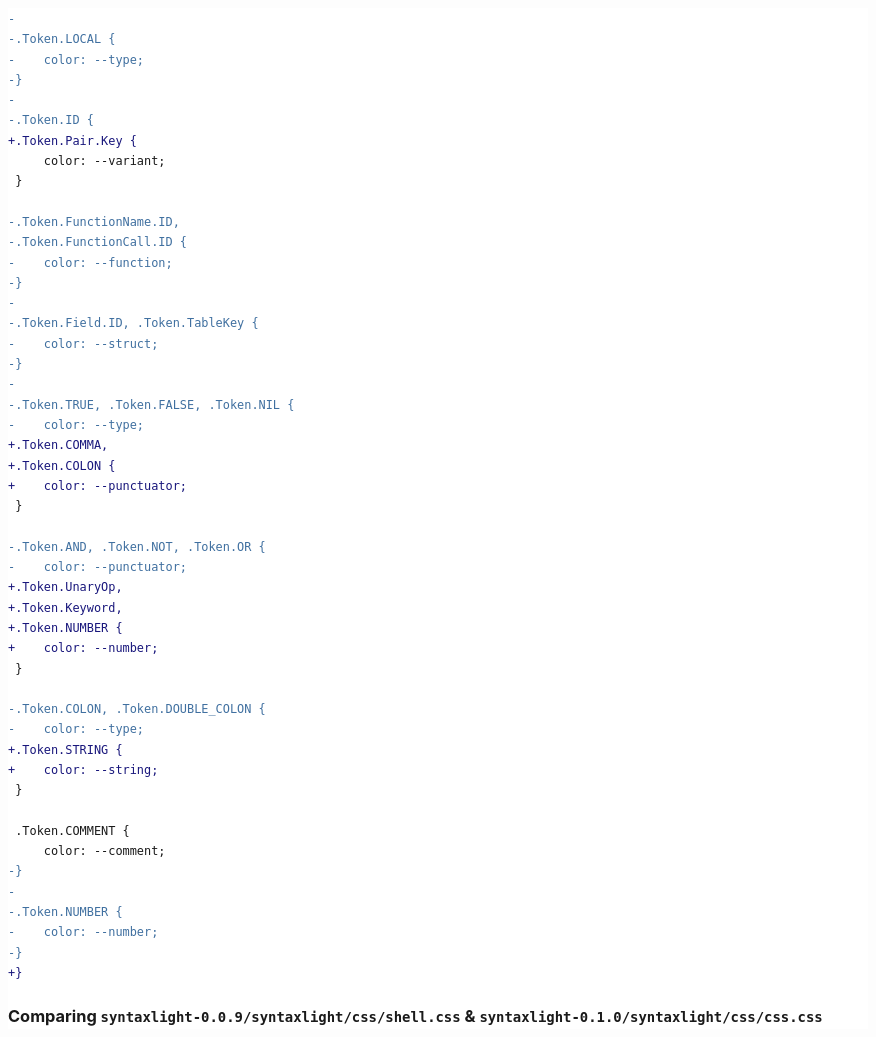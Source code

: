 ```diff
-
-.Token.LOCAL {
-    color: --type;
-}
-
-.Token.ID {
+.Token.Pair.Key {
     color: --variant;
 }
 
-.Token.FunctionName.ID,
-.Token.FunctionCall.ID {
-    color: --function;
-}
-
-.Token.Field.ID, .Token.TableKey {
-    color: --struct;
-}
-
-.Token.TRUE, .Token.FALSE, .Token.NIL {
-    color: --type;
+.Token.COMMA,
+.Token.COLON {
+    color: --punctuator;
 }
 
-.Token.AND, .Token.NOT, .Token.OR {
-    color: --punctuator;
+.Token.UnaryOp,
+.Token.Keyword,
+.Token.NUMBER {
+    color: --number;
 }
 
-.Token.COLON, .Token.DOUBLE_COLON {
-    color: --type;
+.Token.STRING {
+    color: --string;
 }
 
 .Token.COMMENT {
     color: --comment;
-}
-
-.Token.NUMBER {
-    color: --number;
-}
+}
```

### Comparing `syntaxlight-0.0.9/syntaxlight/css/shell.css` & `syntaxlight-0.1.0/syntaxlight/css/css.css`
